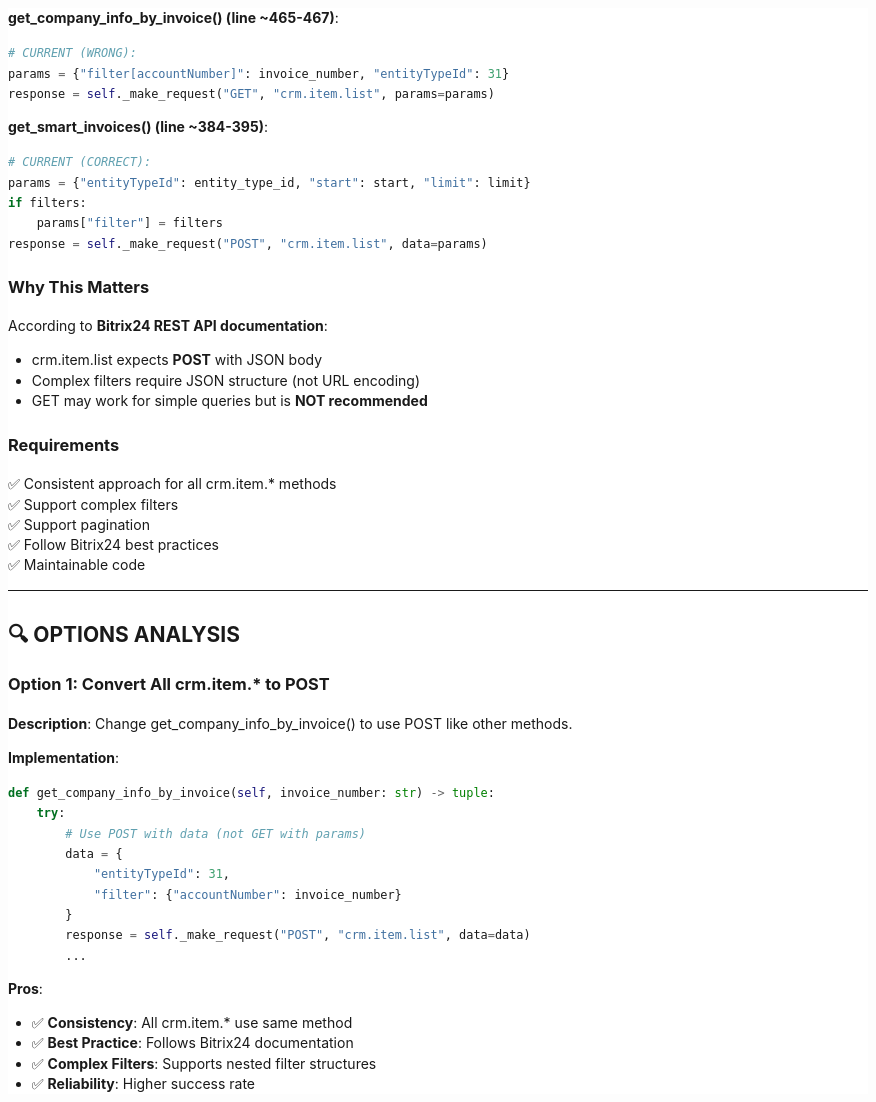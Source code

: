 **get_company_info_by_invoice() (line ~465-467)**:
```python
# CURRENT (WRONG):
params = {"filter[accountNumber]": invoice_number, "entityTypeId": 31}
response = self._make_request("GET", "crm.item.list", params=params)
```

**get_smart_invoices() (line ~384-395)**:
```python
# CURRENT (CORRECT):
params = {"entityTypeId": entity_type_id, "start": start, "limit": limit}
if filters:
    params["filter"] = filters
response = self._make_request("POST", "crm.item.list", data=params)
```

### Why This Matters

According to **Bitrix24 REST API documentation**:
- crm.item.list expects **POST** with JSON body
- Complex filters require JSON structure (not URL encoding)
- GET may work for simple queries but is **NOT recommended**

### Requirements
✅ Consistent approach for all crm.item.* methods  
✅ Support complex filters  
✅ Support pagination  
✅ Follow Bitrix24 best practices  
✅ Maintainable code

---

## 🔍 OPTIONS ANALYSIS

### Option 1: Convert All crm.item.* to POST

**Description**: Change get_company_info_by_invoice() to use POST like other methods.

**Implementation**:
```python
def get_company_info_by_invoice(self, invoice_number: str) -> tuple:
    try:
        # Use POST with data (not GET with params)
        data = {
            "entityTypeId": 31,
            "filter": {"accountNumber": invoice_number}
        }
        response = self._make_request("POST", "crm.item.list", data=data)
        ...
```

**Pros**:
- ✅ **Consistency**: All crm.item.* use same method
- ✅ **Best Practice**: Follows Bitrix24 documentation
- ✅ **Complex Filters**: Supports nested filter structures
- ✅ **Reliability**: Higher success rate
